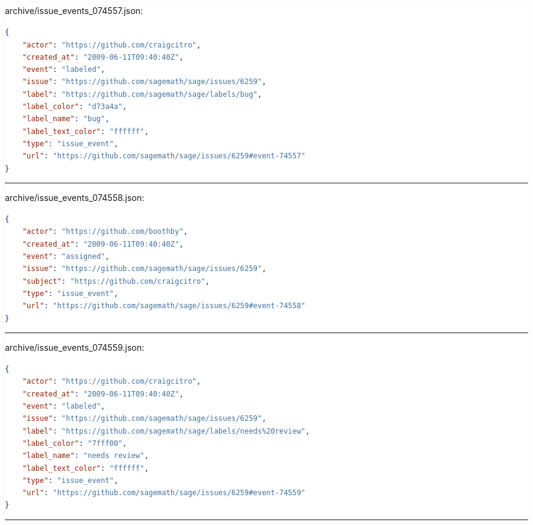 
archive/issue_events_074557.json:
```json
{
    "actor": "https://github.com/craigcitro",
    "created_at": "2009-06-11T09:40:40Z",
    "event": "labeled",
    "issue": "https://github.com/sagemath/sage/issues/6259",
    "label": "https://github.com/sagemath/sage/labels/bug",
    "label_color": "d73a4a",
    "label_name": "bug",
    "label_text_color": "ffffff",
    "type": "issue_event",
    "url": "https://github.com/sagemath/sage/issues/6259#event-74557"
}
```



---

archive/issue_events_074558.json:
```json
{
    "actor": "https://github.com/boothby",
    "created_at": "2009-06-11T09:40:40Z",
    "event": "assigned",
    "issue": "https://github.com/sagemath/sage/issues/6259",
    "subject": "https://github.com/craigcitro",
    "type": "issue_event",
    "url": "https://github.com/sagemath/sage/issues/6259#event-74558"
}
```



---

archive/issue_events_074559.json:
```json
{
    "actor": "https://github.com/craigcitro",
    "created_at": "2009-06-11T09:40:40Z",
    "event": "labeled",
    "issue": "https://github.com/sagemath/sage/issues/6259",
    "label": "https://github.com/sagemath/sage/labels/needs%20review",
    "label_color": "7fff00",
    "label_name": "needs review",
    "label_text_color": "ffffff",
    "type": "issue_event",
    "url": "https://github.com/sagemath/sage/issues/6259#event-74559"
}
```



---
